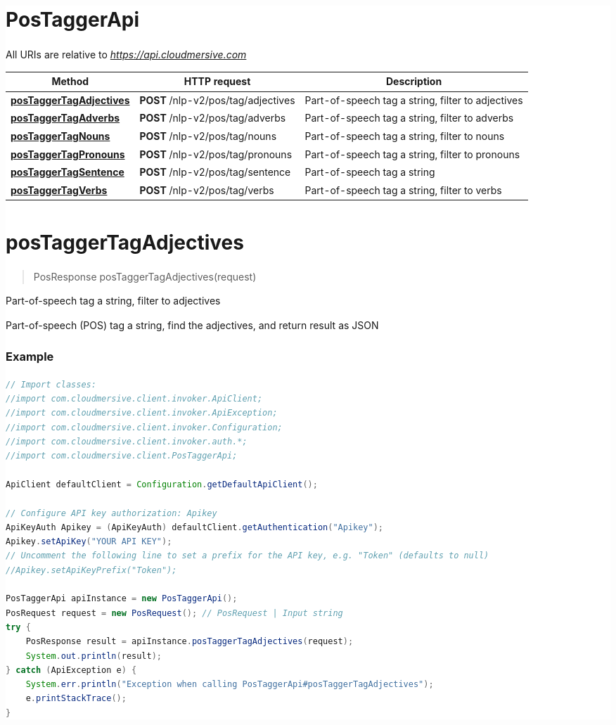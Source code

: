 # PosTaggerApi

All URIs are relative to *https://api.cloudmersive.com*

Method | HTTP request | Description
------------- | ------------- | -------------
[**posTaggerTagAdjectives**](PosTaggerApi.md#posTaggerTagAdjectives) | **POST** /nlp-v2/pos/tag/adjectives | Part-of-speech tag a string, filter to adjectives
[**posTaggerTagAdverbs**](PosTaggerApi.md#posTaggerTagAdverbs) | **POST** /nlp-v2/pos/tag/adverbs | Part-of-speech tag a string, filter to adverbs
[**posTaggerTagNouns**](PosTaggerApi.md#posTaggerTagNouns) | **POST** /nlp-v2/pos/tag/nouns | Part-of-speech tag a string, filter to nouns
[**posTaggerTagPronouns**](PosTaggerApi.md#posTaggerTagPronouns) | **POST** /nlp-v2/pos/tag/pronouns | Part-of-speech tag a string, filter to pronouns
[**posTaggerTagSentence**](PosTaggerApi.md#posTaggerTagSentence) | **POST** /nlp-v2/pos/tag/sentence | Part-of-speech tag a string
[**posTaggerTagVerbs**](PosTaggerApi.md#posTaggerTagVerbs) | **POST** /nlp-v2/pos/tag/verbs | Part-of-speech tag a string, filter to verbs


<a name="posTaggerTagAdjectives"></a>
# **posTaggerTagAdjectives**
> PosResponse posTaggerTagAdjectives(request)

Part-of-speech tag a string, filter to adjectives

Part-of-speech (POS) tag a string, find the adjectives, and return result as JSON

### Example
```java
// Import classes:
//import com.cloudmersive.client.invoker.ApiClient;
//import com.cloudmersive.client.invoker.ApiException;
//import com.cloudmersive.client.invoker.Configuration;
//import com.cloudmersive.client.invoker.auth.*;
//import com.cloudmersive.client.PosTaggerApi;

ApiClient defaultClient = Configuration.getDefaultApiClient();

// Configure API key authorization: Apikey
ApiKeyAuth Apikey = (ApiKeyAuth) defaultClient.getAuthentication("Apikey");
Apikey.setApiKey("YOUR API KEY");
// Uncomment the following line to set a prefix for the API key, e.g. "Token" (defaults to null)
//Apikey.setApiKeyPrefix("Token");

PosTaggerApi apiInstance = new PosTaggerApi();
PosRequest request = new PosRequest(); // PosRequest | Input string
try {
    PosResponse result = apiInstance.posTaggerTagAdjectives(request);
    System.out.println(result);
} catch (ApiException e) {
    System.err.println("Exception when calling PosTaggerApi#posTaggerTagAdjectives");
    e.printStackTrace();
}
```
